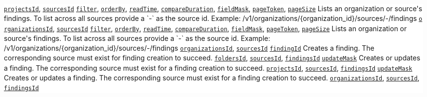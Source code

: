 </tr>
<tr>
    <td><a href="#projects_sources_findings_list"><CopyableCode code="projects_sources_findings_list" /></a></td>
    <td><CopyableCode code="select" /></td>
    <td><a href="#parameter-projectsId"><code>projectsId</code></a>, <a href="#parameter-sourcesId"><code>sourcesId</code></a></td>
    <td><a href="#parameter-filter"><code>filter</code></a>, <a href="#parameter-orderBy"><code>orderBy</code></a>, <a href="#parameter-readTime"><code>readTime</code></a>, <a href="#parameter-compareDuration"><code>compareDuration</code></a>, <a href="#parameter-fieldMask"><code>fieldMask</code></a>, <a href="#parameter-pageToken"><code>pageToken</code></a>, <a href="#parameter-pageSize"><code>pageSize</code></a></td>
    <td>Lists an organization or source's findings. To list across all sources provide a `-` as the source id. Example: /v1/organizations/&#123;organization_id&#125;/sources/-/findings</td>
</tr>
<tr>
    <td><a href="#organizations_sources_findings_list"><CopyableCode code="organizations_sources_findings_list" /></a></td>
    <td><CopyableCode code="select" /></td>
    <td><a href="#parameter-organizationsId"><code>organizationsId</code></a>, <a href="#parameter-sourcesId"><code>sourcesId</code></a></td>
    <td><a href="#parameter-filter"><code>filter</code></a>, <a href="#parameter-orderBy"><code>orderBy</code></a>, <a href="#parameter-readTime"><code>readTime</code></a>, <a href="#parameter-compareDuration"><code>compareDuration</code></a>, <a href="#parameter-fieldMask"><code>fieldMask</code></a>, <a href="#parameter-pageToken"><code>pageToken</code></a>, <a href="#parameter-pageSize"><code>pageSize</code></a></td>
    <td>Lists an organization or source's findings. To list across all sources provide a `-` as the source id. Example: /v1/organizations/&#123;organization_id&#125;/sources/-/findings</td>
</tr>
<tr>
    <td><a href="#organizations_sources_findings_create"><CopyableCode code="organizations_sources_findings_create" /></a></td>
    <td><CopyableCode code="insert" /></td>
    <td><a href="#parameter-organizationsId"><code>organizationsId</code></a>, <a href="#parameter-sourcesId"><code>sourcesId</code></a></td>
    <td><a href="#parameter-findingId"><code>findingId</code></a></td>
    <td>Creates a finding. The corresponding source must exist for finding creation to succeed.</td>
</tr>
<tr>
    <td><a href="#folders_sources_findings_patch"><CopyableCode code="folders_sources_findings_patch" /></a></td>
    <td><CopyableCode code="update" /></td>
    <td><a href="#parameter-foldersId"><code>foldersId</code></a>, <a href="#parameter-sourcesId"><code>sourcesId</code></a>, <a href="#parameter-findingsId"><code>findingsId</code></a></td>
    <td><a href="#parameter-updateMask"><code>updateMask</code></a></td>
    <td>Creates or updates a finding. The corresponding source must exist for a finding creation to succeed.</td>
</tr>
<tr>
    <td><a href="#projects_sources_findings_patch"><CopyableCode code="projects_sources_findings_patch" /></a></td>
    <td><CopyableCode code="update" /></td>
    <td><a href="#parameter-projectsId"><code>projectsId</code></a>, <a href="#parameter-sourcesId"><code>sourcesId</code></a>, <a href="#parameter-findingsId"><code>findingsId</code></a></td>
    <td><a href="#parameter-updateMask"><code>updateMask</code></a></td>
    <td>Creates or updates a finding. The corresponding source must exist for a finding creation to succeed.</td>
</tr>
<tr>
    <td><a href="#organizations_sources_findings_patch"><CopyableCode code="organizations_sources_findings_patch" /></a></td>
    <td><CopyableCode code="update" /></td>
    <td><a href="#parameter-organizationsId"><code>organizationsId</code></a>, <a href="#parameter-sourcesId"><code>sourcesId</code></a>, <a href="#parameter-findingsId"><code>findingsId</code></a></td>